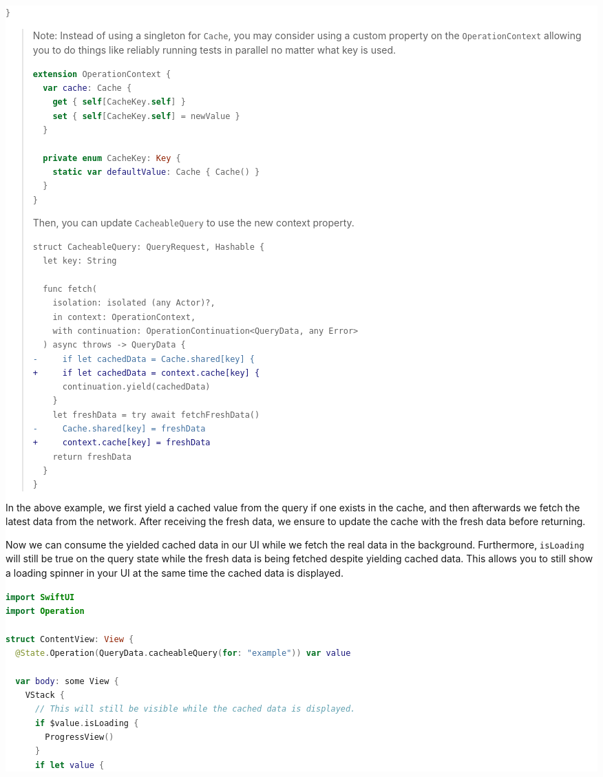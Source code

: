 ```swift
}
```

> Note: Instead of using a singleton for `Cache`, you may consider using a custom property on the ``OperationContext`` allowing you to do things like reliably running tests in parallel no matter what key is used.
> ```swift
> extension OperationContext {
>   var cache: Cache {
>     get { self[CacheKey.self] }
>     set { self[CacheKey.self] = newValue }
>   }
>
>   private enum CacheKey: Key {
>     static var defaultValue: Cache { Cache() }
>   }
> }
> ```
>
> Then, you can update `CacheableQuery` to use the new context property.
>
> ```diff
> struct CacheableQuery: QueryRequest, Hashable {
>   let key: String
>
>   func fetch(
>     isolation: isolated (any Actor)?,
>     in context: OperationContext,
>     with continuation: OperationContinuation<QueryData, any Error>
>   ) async throws -> QueryData {
> -     if let cachedData = Cache.shared[key] {
> +     if let cachedData = context.cache[key] {
>       continuation.yield(cachedData)
>     }
>     let freshData = try await fetchFreshData()
> -     Cache.shared[key] = freshData
> +     context.cache[key] = freshData
>     return freshData
>   }
> }
> ```

In the above example, we first yield a cached value from the query if one exists in the cache, and then afterwards we fetch the latest data from the network. After receiving the fresh data, we ensure to update the cache with the fresh data before returning.

Now we can consume the yielded cached data in our UI while we fetch the real data in the background. Furthermore, `isLoading` will still be true on the query state while the fresh data is being fetched despite yielding cached data. This allows you to still show a loading spinner in your UI at the same time the cached data is displayed.

```swift
import SwiftUI
import Operation

struct ContentView: View {
  @State.Operation(QueryData.cacheableQuery(for: "example")) var value

  var body: some View {
    VStack {
      // This will still be visible while the cached data is displayed.
      if $value.isLoading {
        ProgressView()
      }
      if let value {
```